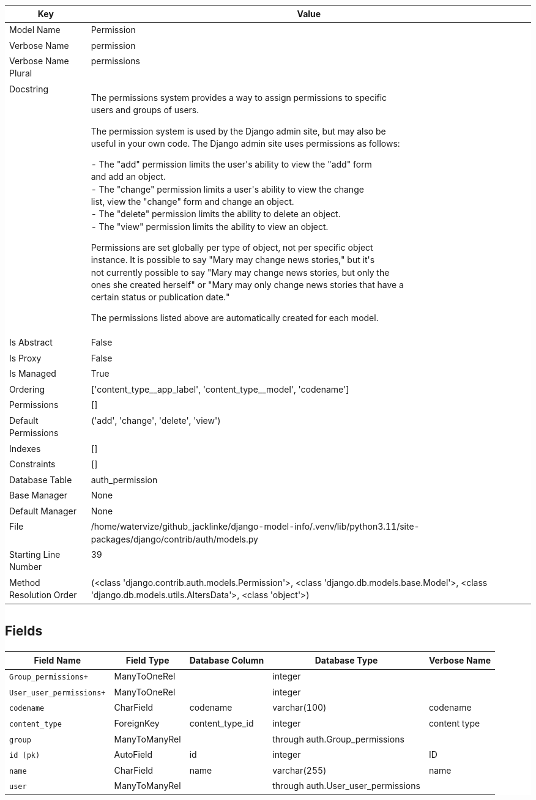 | Key | Value |
|-----|-------|
| Model Name | Permission |
| Verbose Name | permission |
| Verbose Name Plural | permissions |
| Docstring | <p>The permissions system provides a way to assign permissions to specific<br>users and groups of users.</p><p>The permission system is used by the Django admin site, but may also be<br>useful in your own code. The Django admin site uses permissions as follows:</p><p>    - The "add" permission limits the user's ability to view the "add" form<br>      and add an object.<br>    - The "change" permission limits a user's ability to view the change<br>      list, view the "change" form and change an object.<br>    - The "delete" permission limits the ability to delete an object.<br>    - The "view" permission limits the ability to view an object.</p><p>Permissions are set globally per type of object, not per specific object<br>instance. It is possible to say "Mary may change news stories," but it's<br>not currently possible to say "Mary may change news stories, but only the<br>ones she created herself" or "Mary may only change news stories that have a<br>certain status or publication date."</p><p>The permissions listed above are automatically created for each model.</p> |
| Is Abstract | False |
| Is Proxy | False |
| Is Managed | True |
| Ordering | ['content_type__app_label', 'content_type__model', 'codename'] |
| Permissions | [] |
| Default Permissions | ('add', 'change', 'delete', 'view') |
| Indexes | [] |
| Constraints | [] |
| Database Table | auth_permission |
| Base Manager | None |
| Default Manager | None |
| File | /home/watervize/github_jacklinke/django-model-info/.venv/lib/python3.11/site-packages/django/contrib/auth/models.py |
| Starting Line Number | 39 |
| Method Resolution Order | (<class 'django.contrib.auth.models.Permission'>, <class 'django.db.models.base.Model'>, <class 'django.db.models.utils.AltersData'>, <class 'object'>) |


## Fields

| Field Name | Field Type | Database Column | Database Type | Verbose Name |
|------------|------------|----------------|---------------|--------------|
| `Group_permissions+` | ManyToOneRel |  | integer |  |
| `User_user_permissions+` | ManyToOneRel |  | integer |  |
| `codename` | CharField | codename | varchar(100) | codename |
| `content_type` | ForeignKey | content_type_id | integer | content type |
| `group` | ManyToManyRel |  | through auth.Group_permissions |  |
| `id (pk)` | AutoField | id | integer | ID |
| `name` | CharField | name | varchar(255) | name |
| `user` | ManyToManyRel |  | through auth.User_user_permissions |  |
